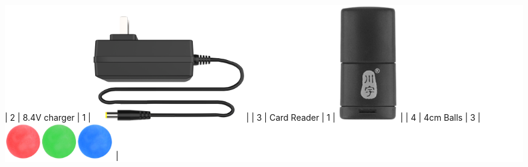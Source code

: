 | 2       | 8.4V charger                    | 1            | <img  src="../_static/media/chapter_1/section_3/2.png" style="width:250px;"/> |
| 3       | Card Reader                     | 1            | <img  src="../_static/media/chapter_1/section_3/4.png" style="width:100px;"/> |
| 4       | 4cm Balls                       | 3            | <img  src="../_static/media/chapter_1/section_3/5.png" style="width:180px;"/> |